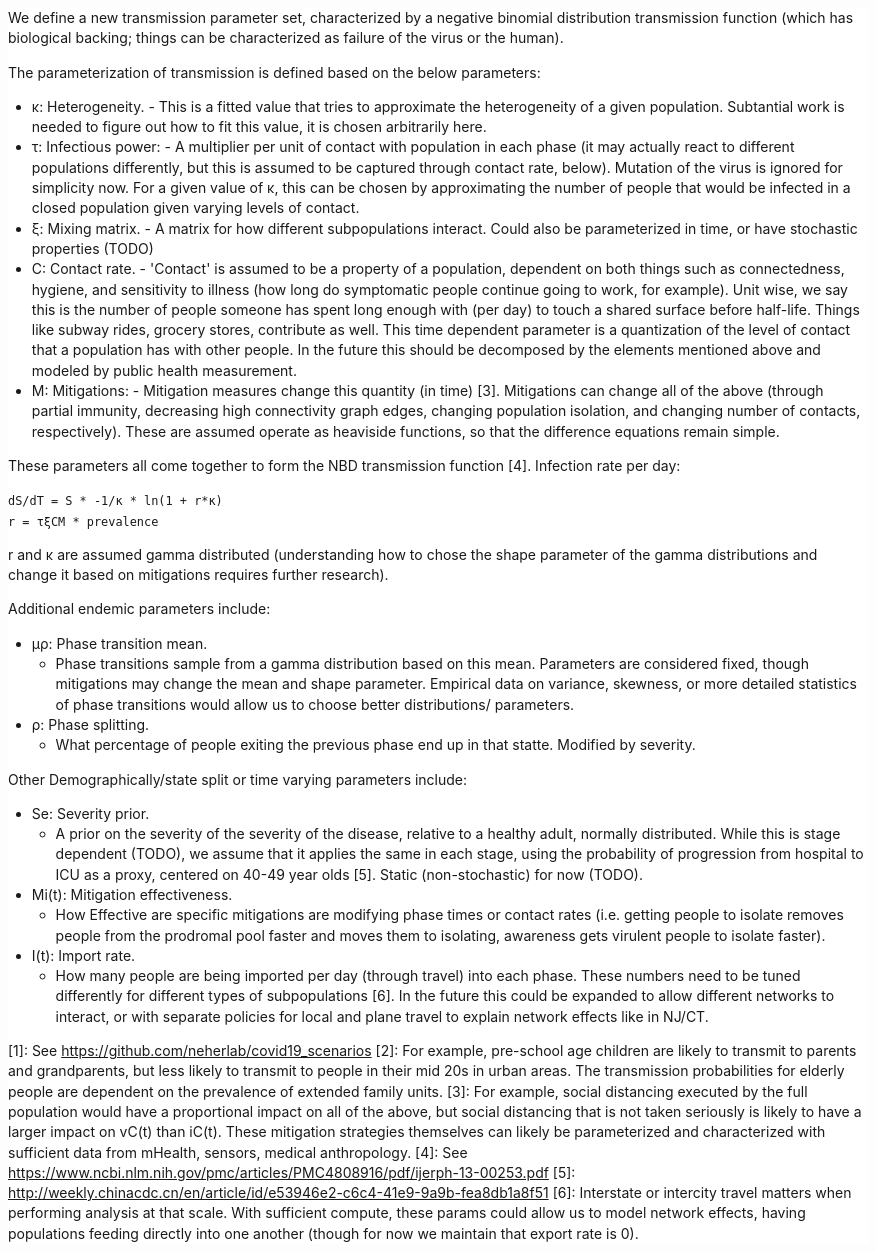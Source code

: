 We define a new transmission parameter set, characterized by a negative binomial distribution transmission function (which has biological backing; things can be characterized as failure of the virus or the human). 

The parameterization of transmission is defined based on the below parameters:

- κ: Heterogeneity. 
        - This is a fitted value that tries to approximate the heterogeneity of a given population. Subtantial work is needed to figure out how to fit this value, it is chosen arbitrarily here.
- τ: Infectious power:
      - A multiplier per unit of contact with population in each phase (it may actually react to different populations differently, but this is assumed to be captured through contact rate, below). Mutation of the virus is ignored for simplicity now. For a given value of κ, this can be chosen by approximating the number of people that would be infected in a closed population given varying levels of contact.
- ξ: Mixing matrix. 
      - A matrix for how different subpopulations interact. Could also be parameterized in time, or have stochastic properties (TODO)
- C: Contact rate.
      - 'Contact' is assumed to be a property of a population, dependent on both things such as connectedness, hygiene, and sensitivity to illness (how long do symptomatic people continue going to work, for example). Unit wise, we say this is the number of people someone has spent long enough with (per day) to touch a shared surface before half-life. Things like subway rides, grocery stores, contribute as well. This time dependent parameter is a quantization of the level of contact that a population has with other people. In the future this should be decomposed by the elements mentioned above and modeled by public health measurement. 
- M: Mitigations:
      - Mitigation measures change this quantity (in time) [3]. Mitigations can change all of the above (through partial immunity, decreasing high connectivity graph edges, changing population isolation, and changing number of contacts, respectively). These are assumed operate as heaviside functions, so that the difference equations remain simple.
    
These parameters all come together to form the NBD transmission function [4]. Infection rate per day:
    
    dS/dT = S * -1/κ * ln(1 + r*κ)
    r = τξCM * prevalence
    
r and κ are assumed gamma distributed (understanding how to chose the shape parameter of the gamma distributions and change it based on mitigations requires further research).

Additional endemic parameters include:

- μρ: Phase transition mean. 
    - Phase transitions sample from a gamma distribution based on this mean. Parameters are considered fixed, though mitigations may change the mean and shape parameter. Empirical data on variance, skewness, or more detailed statistics of phase transitions would allow us to choose better distributions/ parameters.
- ρ: Phase splitting.
    - What percentage of people exiting the previous phase end up in that statte. Modified by severity.


Other Demographically/state split or time varying parameters include: 

- Se: Severity prior.
    - A prior on the severity of the severity of the disease, relative to a healthy adult, normally distributed. While this is stage dependent (TODO), we assume that it applies the same in each stage, using the probability of progression from hospital to ICU as a proxy, centered on 40-49 year olds [5]. Static (non-stochastic) for now (TODO).
- Mi(t): Mitigation effectiveness.
    - How Effective are specific mitigations are modifying phase times or contact rates (i.e. getting people to isolate removes people from the prodromal pool faster and moves them to isolating, awareness gets virulent people to isolate faster).
- I(t): Import rate.
    - How many people are being imported per day (through travel) into each phase. These numbers need to be tuned differently for different types of subpopulations [6]. In the future this could be expanded to allow different networks to interact, or with separate policies for local and plane travel to explain network effects like in NJ/CT.

[1]: See https://github.com/neherlab/covid19_scenarios
[2]: For example, pre-school age children are likely to transmit to parents and grandparents, but less likely to transmit to people in their mid 20s in urban areas. The transmission probabilities for elderly people are dependent on the prevalence of extended family units.
[3]: For example, social distancing executed by the full population would have a proportional impact on all of the above, but social distancing that is not taken seriously is likely to have a larger impact on vC(t) than iC(t). These mitigation strategies themselves can likely be parameterized and characterized with sufficient data from mHealth, sensors, medical anthropology.
[4]: See https://www.ncbi.nlm.nih.gov/pmc/articles/PMC4808916/pdf/ijerph-13-00253.pdf
[5]: http://weekly.chinacdc.cn/en/article/id/e53946e2-c6c4-41e9-9a9b-fea8db1a8f51
[6]: Interstate or intercity travel matters when performing analysis at that scale. With sufficient compute, these params could allow us to model network effects, having populations feeding directly into one another (though for now we maintain that export rate is 0).
